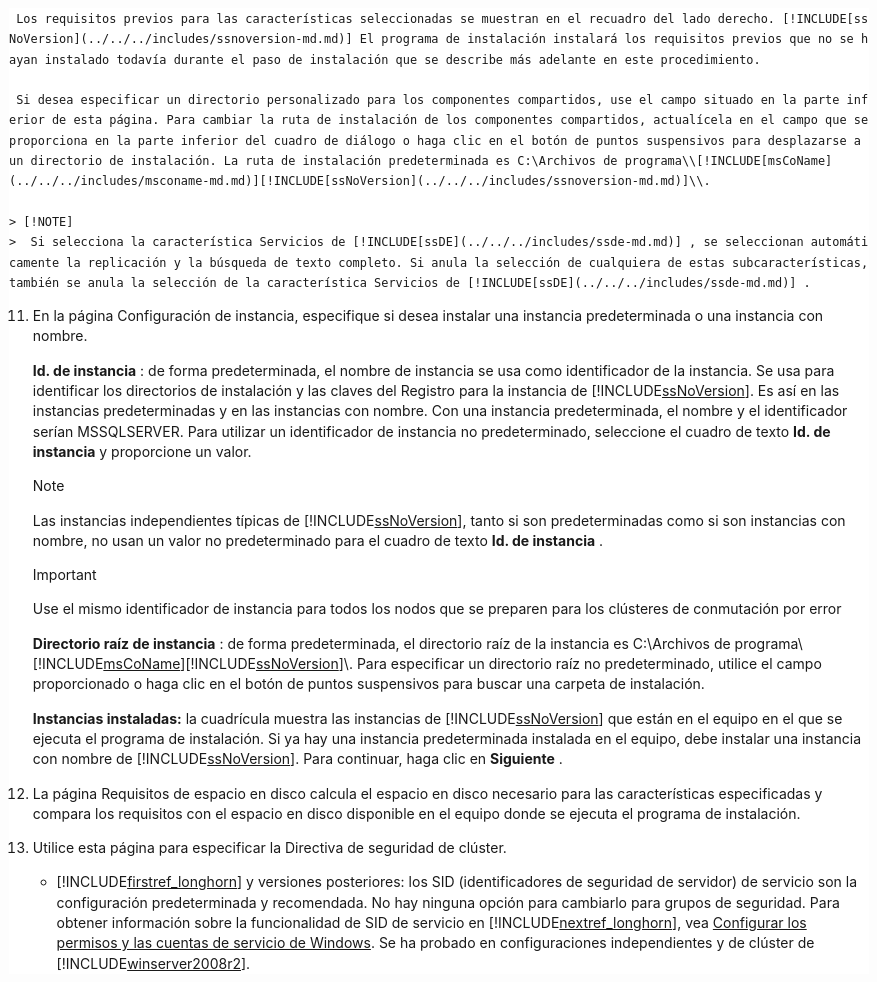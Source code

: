      Los requisitos previos para las características seleccionadas se muestran en el recuadro del lado derecho. [!INCLUDE[ssNoVersion](../../../includes/ssnoversion-md.md)] El programa de instalación instalará los requisitos previos que no se hayan instalado todavía durante el paso de instalación que se describe más adelante en este procedimiento.  
  
     Si desea especificar un directorio personalizado para los componentes compartidos, use el campo situado en la parte inferior de esta página. Para cambiar la ruta de instalación de los componentes compartidos, actualícela en el campo que se proporciona en la parte inferior del cuadro de diálogo o haga clic en el botón de puntos suspensivos para desplazarse a un directorio de instalación. La ruta de instalación predeterminada es C:\Archivos de programa\\[!INCLUDE[msCoName](../../../includes/msconame-md.md)][!INCLUDE[ssNoVersion](../../../includes/ssnoversion-md.md)]\\.  
  
    > [!NOTE]  
    >  Si selecciona la característica Servicios de [!INCLUDE[ssDE](../../../includes/ssde-md.md)] , se seleccionan automáticamente la replicación y la búsqueda de texto completo. Si anula la selección de cualquiera de estas subcaracterísticas, también se anula la selección de la característica Servicios de [!INCLUDE[ssDE](../../../includes/ssde-md.md)] .  
  
11. En la página Configuración de instancia, especifique si desea instalar una instancia predeterminada o una instancia con nombre.
  
     **Id. de instancia** : de forma predeterminada, el nombre de instancia se usa como identificador de la instancia. Se usa para identificar los directorios de instalación y las claves del Registro para la instancia de [!INCLUDE[ssNoVersion](../../../includes/ssnoversion-md.md)]. Es así en las instancias predeterminadas y en las instancias con nombre. Con una instancia predeterminada, el nombre y el identificador serían MSSQLSERVER. Para utilizar un identificador de instancia no predeterminado, seleccione el cuadro de texto **Id. de instancia** y proporcione un valor.  
  
    > [!NOTE]  
    >  Las instancias independientes típicas de [!INCLUDE[ssNoVersion](../../../includes/ssnoversion-md.md)], tanto si son predeterminadas como si son instancias con nombre, no usan un valor no predeterminado para el cuadro de texto **Id. de instancia** .  
  
    > [!IMPORTANT]  
    >  Use el mismo identificador de instancia para todos los nodos que se preparen para los clústeres de conmutación por error  
  
     **Directorio raíz de instancia** : de forma predeterminada, el directorio raíz de la instancia es C:\Archivos de programa\\[!INCLUDE[msCoName](../../../includes/msconame-md.md)][!INCLUDE[ssNoVersion](../../../includes/ssnoversion-md.md)]\\. Para especificar un directorio raíz no predeterminado, utilice el campo proporcionado o haga clic en el botón de puntos suspensivos para buscar una carpeta de instalación.  
  
     **Instancias instaladas:** la cuadrícula muestra las instancias de [!INCLUDE[ssNoVersion](../../../includes/ssnoversion-md.md)] que están en el equipo en el que se ejecuta el programa de instalación. Si ya hay una instancia predeterminada instalada en el equipo, debe instalar una instancia con nombre de [!INCLUDE[ssNoVersion](../../../includes/ssnoversion-md.md)]. Para continuar, haga clic en **Siguiente** .  
  
12. La página Requisitos de espacio en disco calcula el espacio en disco necesario para las características especificadas y compara los requisitos con el espacio en disco disponible en el equipo donde se ejecuta el programa de instalación.  
  
13. Utilice esta página para especificar la Directiva de seguridad de clúster.  
  
    -   [!INCLUDE[firstref_longhorn](../../../includes/firstref-longhorn-md.md)] y versiones posteriores: los SID (identificadores de seguridad de servidor) de servicio son la configuración predeterminada y recomendada. No hay ninguna opción para cambiarlo para grupos de seguridad. Para obtener información sobre la funcionalidad de SID de servicio en [!INCLUDE[nextref_longhorn](../../../includes/nextref-longhorn-md.md)], vea [Configurar los permisos y las cuentas de servicio de Windows](../../../database-engine/configure-windows/configure-windows-service-accounts-and-permissions.md). Se ha probado en configuraciones independientes y de clúster de [!INCLUDE[winserver2008r2](../../../includes/winserver2008r2-md.md)].  
  